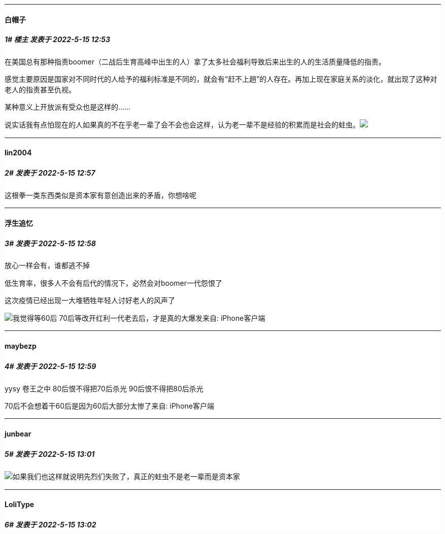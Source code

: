 

*****

####  白帽子  
##### 1#       楼主       发表于 2022-5-15 12:53

在美国总有那种指责boomer（二战后生育高峰中出生的人）拿了太多社会福利导致后来出生的人的生活质量降低的指责。

感觉主要原因是国家对不同时代的人给予的福利标准是不同的，就会有“赶不上趟”的人存在。再加上现在家庭关系的淡化，就出现了这种对老人的指责甚至仇视。

某种意义上开放派有受众也是这样的……

说实话我有点怕现在的人如果真的不在乎老一辈了会不会也会这样，认为老一辈不是经验的积累而是社会的蛀虫。<img src="https://static.saraba1st.com/image/smiley/face2017/001.png" referrerpolicy="no-referrer">

*****

####  lin2004  
##### 2#       发表于 2022-5-15 12:57

这根拳一类东西类似是资本家有意创造出来的矛盾，你想啥呢

*****

####  浮生追忆  
##### 3#       发表于 2022-5-15 12:58

放心一样会有，谁都逃不掉

低生育率，很多人不会有后代的情况下，必然会对boomer一代怨恨了

这次疫情已经出现一大堆牺牲年轻人讨好老人的风声了

<img src="https://static.saraba1st.com/image/smiley/face2017/037.png" referrerpolicy="no-referrer">我觉得等60后 70后等改开红利一代老去后，才是真的大爆发来自: iPhone客户端

*****

####  maybezp  
##### 4#       发表于 2022-5-15 12:59

yysy 卷王之中
80后恨不得把70后杀光
90后恨不得把80后杀光

70后不会想着干60后是因为60后大部分太惨了来自: iPhone客户端

*****

####  junbear  
##### 5#       发表于 2022-5-15 13:01

<img src="https://static.saraba1st.com/image/smiley/face2017/001.png" referrerpolicy="no-referrer">如果我们也这样就说明先烈们失败了，真正的蛀虫不是老一辈而是资本家

*****

####  LoliType  
##### 6#       发表于 2022-5-15 13:02
